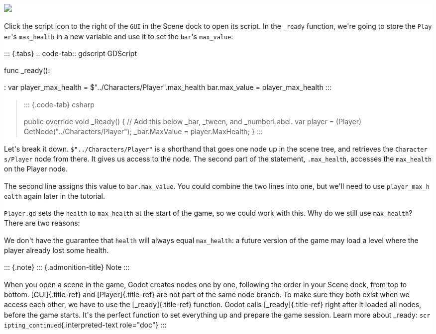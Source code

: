 ![](img/lifebar_tutorial_TextureProgress_default_max_value.png)

Click the script icon to the right of the `GUI` in the Scene dock to
open its script. In the `_ready` function, we\'re going to store the
`Player`\'s `max_health` in a new variable and use it to set the
`bar`\'s `max_value`:

::: {.tabs}
.. code-tab:: gdscript GDScript

func \_ready():

:   var player\_max\_health = \$\"../Characters/Player\".max\_health
    bar.max\_value = player\_max\_health
:::

> ::: {.code-tab}
> csharp
>
> public override void \_Ready() { // Add this below \_bar, \_tween, and
> \_numberLabel. var player = (Player)
> GetNode(\"../Characters/Player\"); \_bar.MaxValue = player.MaxHealth;
> }
> :::

Let\'s break it down. `$"../Characters/Player"` is a shorthand that goes
one node up in the scene tree, and retrieves the `Characters/Player`
node from there. It gives us access to the node. The second part of the
statement, `.max_health`, accesses the `max_health` on the Player node.

The second line assigns this value to `bar.max_value`. You could combine
the two lines into one, but we\'ll need to use `player_max_health` again
later in the tutorial.

`Player.gd` sets the `health` to `max_health` at the start of the game,
so we could work with this. Why do we still use `max_health`? There are
two reasons:

We don\'t have the guarantee that `health` will always equal
`max_health`: a future version of the game may load a level where the
player already lost some health.

::: {.note}
::: {.admonition-title}
Note
:::

When you open a scene in the game, Godot creates nodes one by one,
following the order in your Scene dock, from top to bottom.
[GUI]{.title-ref} and [Player]{.title-ref} are not part of the same node
branch. To make sure they both exist when we access each other, we have
to use the [\_ready]{.title-ref} function. Godot calls
[\_ready]{.title-ref} right after it loaded all nodes, before the game
starts. It\'s the perfect function to set everything up and prepare the
game session. Learn more about \_ready:
`scripting_continued`{.interpreted-text role="doc"}
:::
